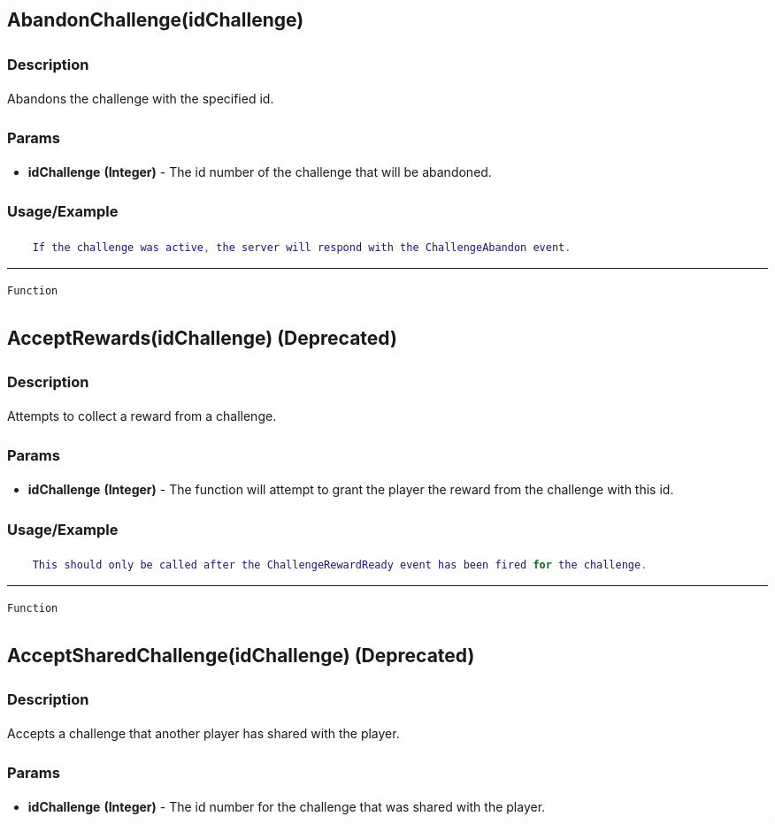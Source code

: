 AbandonChallenge(idChallenge)
-----------------------------

### Description

Abandons the challenge with the specified id.

### Params

-   **idChallenge** **(Integer)** - The id number of the challenge that
    will be abandoned.

### Usage/Example

```lua
    If the challenge was active, the server will respond with the ChallengeAbandon event.
```

------------------------------------------------------------------------

`Function`

AcceptRewards(idChallenge) (Deprecated)
---------------------------------------

### Description

Attempts to collect a reward from a challenge.

### Params

-   **idChallenge** **(Integer)** - The function will attempt to grant
    the player the reward from the challenge with this id.

### Usage/Example

```lua
    This should only be called after the ChallengeRewardReady event has been fired for the challenge.
```

------------------------------------------------------------------------

`Function`

AcceptSharedChallenge(idChallenge) (Deprecated)
-----------------------------------------------

### Description

Accepts a challenge that another player has shared with the player.

### Params

-   **idChallenge** **(Integer)** - The id number for the challenge that
    was shared with the player.
